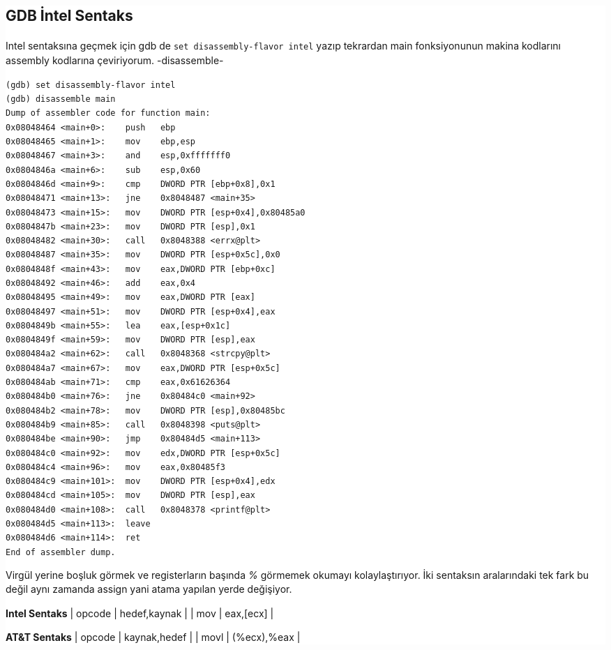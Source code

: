 ## GDB İntel Sentaks
Intel sentaksına geçmek için gdb de `set disassembly-flavor intel` yazıp
tekrardan main fonksiyonunun makina kodlarını assembly kodlarına çeviriyorum.
-disassemble-

``` shell
(gdb) set disassembly-flavor intel
(gdb) disassemble main
Dump of assembler code for function main:
0x08048464 <main+0>:    push   ebp
0x08048465 <main+1>:    mov    ebp,esp
0x08048467 <main+3>:    and    esp,0xfffffff0
0x0804846a <main+6>:    sub    esp,0x60
0x0804846d <main+9>:    cmp    DWORD PTR [ebp+0x8],0x1
0x08048471 <main+13>:   jne    0x8048487 <main+35>
0x08048473 <main+15>:   mov    DWORD PTR [esp+0x4],0x80485a0
0x0804847b <main+23>:   mov    DWORD PTR [esp],0x1
0x08048482 <main+30>:   call   0x8048388 <errx@plt>
0x08048487 <main+35>:   mov    DWORD PTR [esp+0x5c],0x0
0x0804848f <main+43>:   mov    eax,DWORD PTR [ebp+0xc]
0x08048492 <main+46>:   add    eax,0x4
0x08048495 <main+49>:   mov    eax,DWORD PTR [eax]
0x08048497 <main+51>:   mov    DWORD PTR [esp+0x4],eax
0x0804849b <main+55>:   lea    eax,[esp+0x1c]
0x0804849f <main+59>:   mov    DWORD PTR [esp],eax
0x080484a2 <main+62>:   call   0x8048368 <strcpy@plt>
0x080484a7 <main+67>:   mov    eax,DWORD PTR [esp+0x5c]
0x080484ab <main+71>:   cmp    eax,0x61626364
0x080484b0 <main+76>:   jne    0x80484c0 <main+92>
0x080484b2 <main+78>:   mov    DWORD PTR [esp],0x80485bc
0x080484b9 <main+85>:   call   0x8048398 <puts@plt>
0x080484be <main+90>:   jmp    0x80484d5 <main+113>
0x080484c0 <main+92>:   mov    edx,DWORD PTR [esp+0x5c]
0x080484c4 <main+96>:   mov    eax,0x80485f3
0x080484c9 <main+101>:  mov    DWORD PTR [esp+0x4],edx
0x080484cd <main+105>:  mov    DWORD PTR [esp],eax
0x080484d0 <main+108>:  call   0x8048378 <printf@plt>
0x080484d5 <main+113>:  leave
0x080484d6 <main+114>:  ret
End of assembler dump.
```

Virgül yerine boşluk görmek ve registerların başında *%* görmemek okumayı
kolaylaştırıyor. İki sentaksın aralarındaki tek fark bu değil aynı zamanda
assign yani atama yapılan yerde değişiyor.

**Intel Sentaks**
| opcode | hedef,kaynak |
| mov    | eax,[ecx]    |

**AT&T Sentaks**
| opcode | kaynak,hedef |
| movl   | (%ecx),%eax  |
